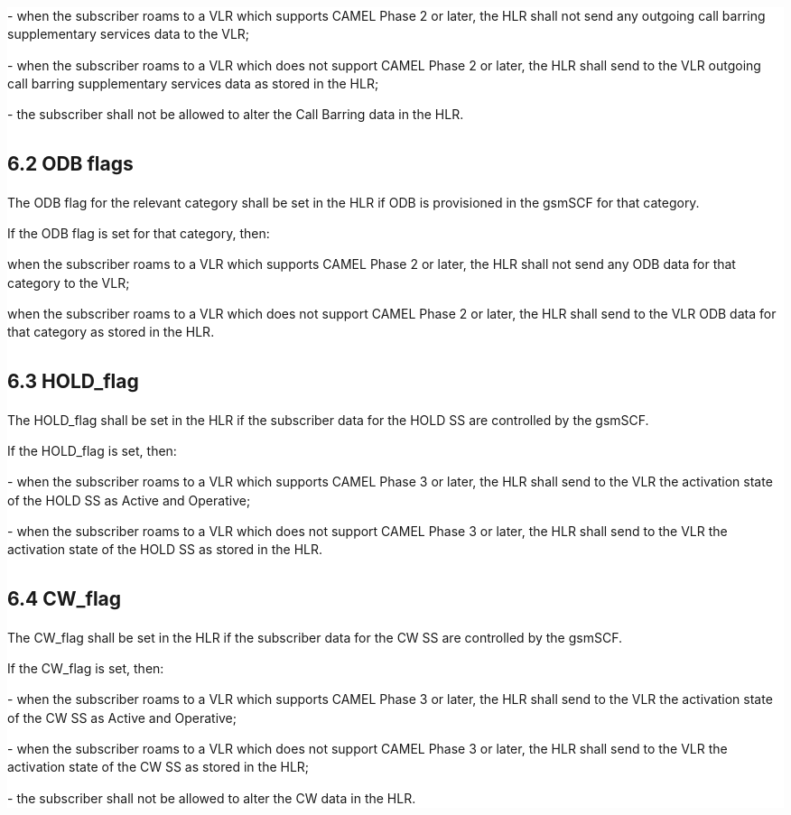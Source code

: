 \- when the subscriber roams to a VLR which supports CAMEL Phase 2 or
later, the HLR shall not send any outgoing call barring supplementary
services data to the VLR;

\- when the subscriber roams to a VLR which does not support CAMEL Phase
2 or later, the HLR shall send to the VLR outgoing call barring
supplementary services data as stored in the HLR;

\- the subscriber shall not be allowed to alter the Call Barring data in
the HLR.

6.2 ODB flags
-------------

The ODB flag for the relevant category shall be set in the HLR if ODB is
provisioned in the gsmSCF for that category.

If the ODB flag is set for that category, then:

when the subscriber roams to a VLR which supports CAMEL Phase 2 or
later, the HLR shall not send any ODB data for that category to the VLR;

when the subscriber roams to a VLR which does not support CAMEL Phase 2
or later, the HLR shall send to the VLR ODB data for that category as
stored in the HLR.

6.3 HOLD\_flag
--------------

The HOLD\_flag shall be set in the HLR if the subscriber data for the
HOLD SS are controlled by the gsmSCF.

If the HOLD\_flag is set, then:

\- when the subscriber roams to a VLR which supports CAMEL Phase 3 or
later, the HLR shall send to the VLR the activation state of the HOLD SS
as Active and Operative;

\- when the subscriber roams to a VLR which does not support CAMEL Phase
3 or later, the HLR shall send to the VLR the activation state of the
HOLD SS as stored in the HLR.

6.4 CW\_flag
------------

The CW\_flag shall be set in the HLR if the subscriber data for the CW
SS are controlled by the gsmSCF.

If the CW\_flag is set, then:

\- when the subscriber roams to a VLR which supports CAMEL Phase 3 or
later, the HLR shall send to the VLR the activation state of the CW SS
as Active and Operative;

\- when the subscriber roams to a VLR which does not support CAMEL Phase
3 or later, the HLR shall send to the VLR the activation state of the CW
SS as stored in the HLR;

\- the subscriber shall not be allowed to alter the CW data in the HLR.
